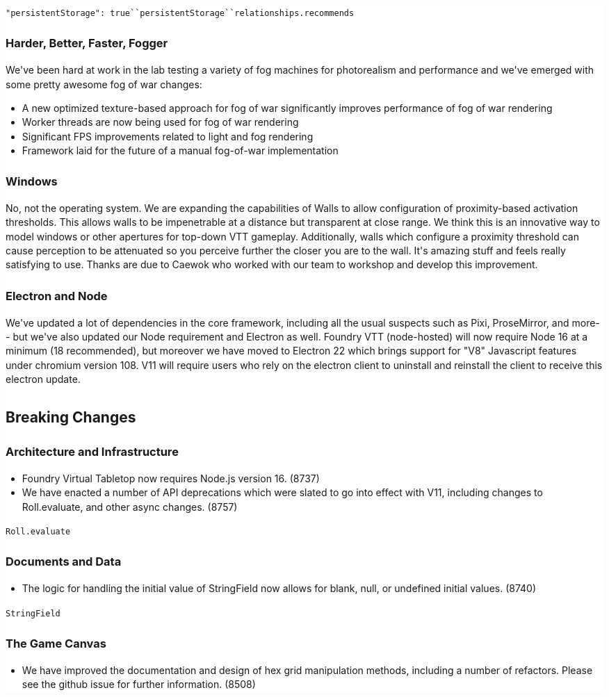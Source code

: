 `"persistentStorage": true``persistentStorage``relationships.recommends`
### Harder, Better, Faster, Fogger

We've been hard at work in the lab testing a variety of fog machines for photorealism and performance and we've emerged with some pretty awesome fog of war changes:

- A new optimized texture-based approach for fog of war significantly improves performance of fog of war rendering
- Worker threads are now being used for fog of war rendering
- Significant FPS improvements related to light and fog rendering
- Framework laid for the future of a manual fog-of-war implementation


### Windows

No, not the operating system. We are expanding the capabilities of Walls to allow configuration of proximity-based activation thresholds. This allows walls to be impenetrable at a distance but transparent at close range. We think this is an innovative way to model windows or other apertures for top-down VTT gameplay. Additionally, walls which configure a proximity threshold can cause perception to be attenuated so you perceive further the closer you are to the wall. It's amazing stuff and feels really satisfying to use. Thanks are due to Caewok who worked with our team to workshop and develop this improvement.


### Electron and Node

We've updated a lot of dependencies in the core framework, including all the usual suspects such as Pixi, ProseMirror, and more-- but we've also updated our Node requirement and Electron as well. Foundry VTT (node-hosted) will now require Node 16 at a minimum (18 recommended), but moreover we have moved to Electron 22 which brings support for "V8" Javascript features under chromium version 108. V11 will require users who rely on the electron client to uninstall and reinstall the client to receive this electron update.


## Breaking Changes


### Architecture and Infrastructure

- Foundry Virtual Tabletop now requires Node.js version 16. (8737)
- We have enacted a number of API deprecations which were slated to go into effect with V11, including changes to Roll.evaluate, and other async changes. (8757)

`Roll.evaluate`
### Documents and Data

- The logic for handling the initial value of StringField now allows for blank, null, or undefined initial values. (8740)

`StringField`
### The Game Canvas

- We have improved the documentation and design of hex grid manipulation methods, including a number of refactors. Please see the github issue for further information. (8508)
